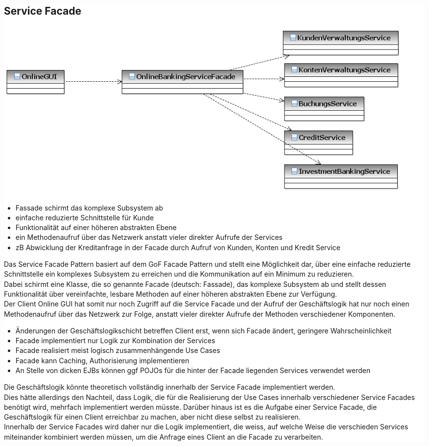 ## Service Facade

![Service-Facade](./images/Service-Facade.png)

- Fassade schirmt das komplexe Subsystem ab
- einfache reduzierte Schnittstelle für Kunde
- Funktionalität auf einer höheren abstrakten Ebene
- ein Methodenaufruf über das Netzwerk anstatt vieler direkter Aufrufe der Services
- zB Abwicklung der Kreditanfrage in der Facade durch Aufruf von Kunden, Konten und Kredit Service

Das Service Facade Pattern basiert auf dem GoF Facade Pattern und stellt eine Möglichkeit dar, über eine einfache reduzierte Schnittstelle ein komplexes Subsystem zu erreichen und die Kommunikation auf ein Minimum zu reduzieren.  
Dabei schirmt eine Klasse, die so genannte Facade (deutsch: Fassade), das komplexe Subsystem ab und stellt dessen Funktionalität über vereinfachte, lesbare Methoden auf einer höheren abstrakten Ebene zur Verfügung.  
Der Client Online GUI hat somit nur noch Zugriff auf die Service Facade und der Aufruf der Geschäftslogik hat nur noch einen Methodenaufruf über das Netzwerk zur Folge, anstatt vieler direkter Aufrufe der Methoden verschiedener Komponenten.

- Änderungen der Geschäftslogikschicht betreffen Client erst, wenn sich Facade ändert, geringere Wahrscheinlichkeit
- Facade implementiert nur Logik zur Kombination der Services
- Facade realisiert meist logisch zusammenhängende Use Cases
- Facade kann Caching, Authorisierung implementieren
- An Stelle von dicken EJBs können ggf POJOs für die hinter der Facade liegenden Services verwendet werden


Die Geschäftslogik könnte theoretisch vollständig innerhalb der Service Facade implementiert werden.  
Dies hätte allerdings den Nachteil, dass Logik, die für die Realisierung der Use Cases innerhalb verschiedener Service Facades benötigt wird, mehrfach implementiert werden müsste. Darüber hinaus ist es die Aufgabe einer Service Facade, die Geschäftslogik für einen Client erreichbar zu machen, aber nicht diese selbst zu realisieren.  
Innerhalb der Service Facades wird daher nur die Logik implementiert, die weiss, auf welche Weise die verschieden Services miteinander kombiniert werden müssen, um die Anfrage eines Client an die Facade zu verarbeiten.

